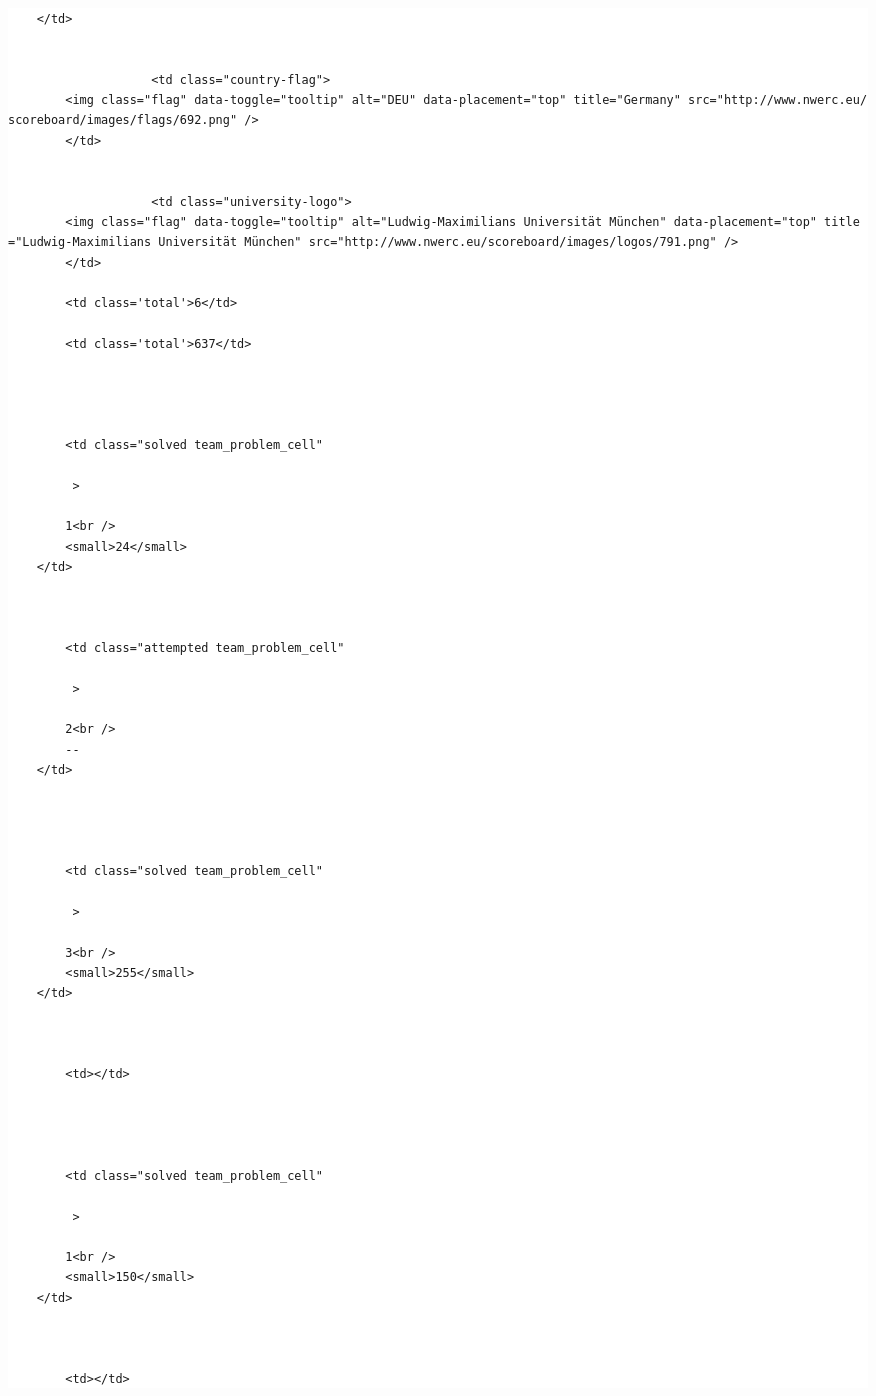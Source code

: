         </td>
    
                        
                        <td class="country-flag">
            <img class="flag" data-toggle="tooltip" alt="DEU" data-placement="top" title="Germany" src="http://www.nwerc.eu/scoreboard/images/flags/692.png" />
            </td>
            
                        
                        <td class="university-logo">
            <img class="flag" data-toggle="tooltip" alt="Ludwig-Maximilians Universität München" data-placement="top" title="Ludwig-Maximilians Universität München" src="http://www.nwerc.eu/scoreboard/images/logos/791.png" />
            </td>
            
            <td class='total'>6</td>
    
            <td class='total'>637</td>
    
                        
                                        
                    
            <td class="solved team_problem_cell"
            
             >

            1<br />
            <small>24</small>
        </td>
    
                    
                                        
            <td class="attempted team_problem_cell"
            
             >

            2<br />
            --
        </td>
    
                    
                                        
                    
            <td class="solved team_problem_cell"
            
             >

            3<br />
            <small>255</small>
        </td>
    
                    
            
            <td></td>
    
                    
                                        
                    
            <td class="solved team_problem_cell"
            
             >

            1<br />
            <small>150</small>
        </td>
    
                    
            
            <td></td>
    